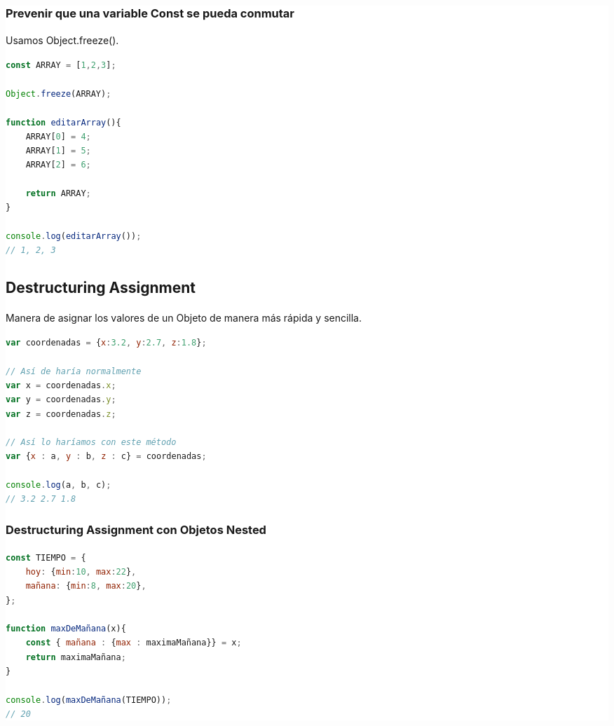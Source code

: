 
### Prevenir que una variable Const se pueda conmutar

Usamos Object.freeze().

```javascript
const ARRAY = [1,2,3];

Object.freeze(ARRAY);

function editarArray(){
    ARRAY[0] = 4;
    ARRAY[1] = 5;
    ARRAY[2] = 6;

    return ARRAY;
}

console.log(editarArray());
// 1, 2, 3
```


## Destructuring Assignment
Manera de asignar los valores de un Objeto de manera más rápida y sencilla.

```javascript
var coordenadas = {x:3.2, y:2.7, z:1.8};

// Así de haría normalmente
var x = coordenadas.x;
var y = coordenadas.y;
var z = coordenadas.z;

// Así lo haríamos con este método
var {x : a, y : b, z : c} = coordenadas;

console.log(a, b, c);
// 3.2 2.7 1.8
```


### Destructuring Assignment con Objetos Nested

```javascript
const TIEMPO = {
    hoy: {min:10, max:22},
    mañana: {min:8, max:20},
};

function maxDeMañana(x){
    const { mañana : {max : maximaMañana}} = x;
    return maximaMañana;
}

console.log(maxDeMañana(TIEMPO));
// 20
```
